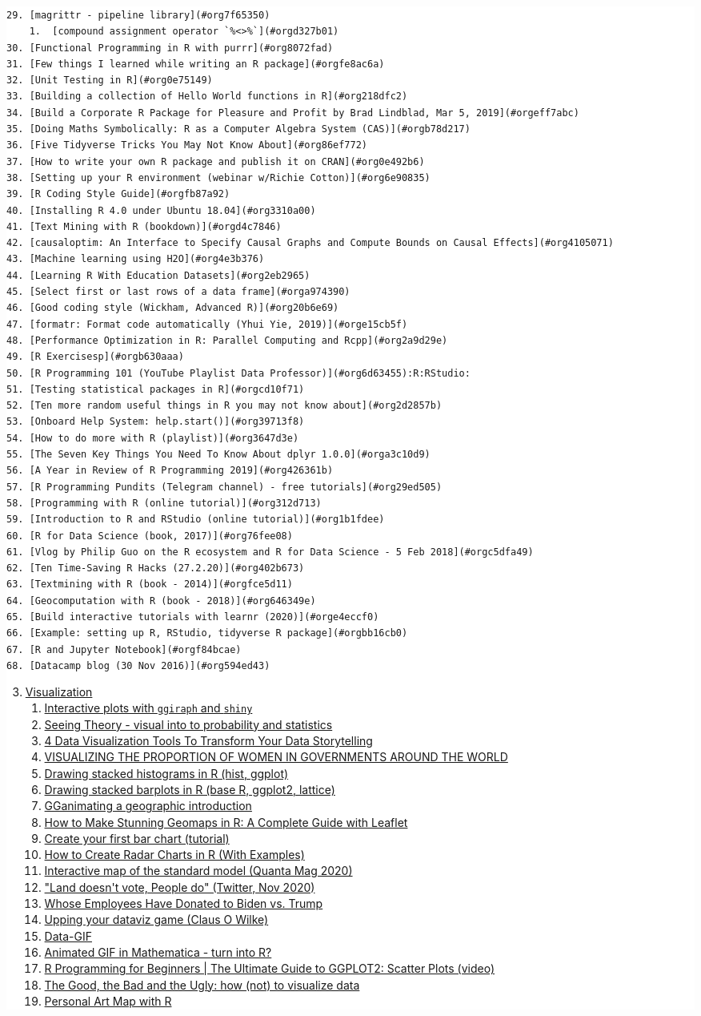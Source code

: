     29. [magrittr - pipeline library](#org7f65350)
        1.  [compound assignment operator `%<>%`](#orgd327b01)
    30. [Functional Programming in R with purrr](#org8072fad)
    31. [Few things I learned while writing an R package](#orgfe8ac6a)
    32. [Unit Testing in R](#org0e75149)
    33. [Building a collection of Hello World functions in R](#org218dfc2)
    34. [Build a Corporate R Package for Pleasure and Profit by Brad Lindblad, Mar 5, 2019](#orgeff7abc)
    35. [Doing Maths Symbolically: R as a Computer Algebra System (CAS)](#orgb78d217)
    36. [Five Tidyverse Tricks You May Not Know About](#org86ef772)
    37. [How to write your own R package and publish it on CRAN](#org0e492b6)
    38. [Setting up your R environment (webinar w/Richie Cotton)](#org6e90835)
    39. [R Coding Style Guide](#orgfb87a92)
    40. [Installing R 4.0 under Ubuntu 18.04](#org3310a00)
    41. [Text Mining with R (bookdown)](#orgd4c7846)
    42. [causaloptim: An Interface to Specify Causal Graphs and Compute Bounds on Causal Effects](#org4105071)
    43. [Machine learning using H2O](#org4e3b376)
    44. [Learning R With Education Datasets](#org2eb2965)
    45. [Select first or last rows of a data frame](#orga974390)
    46. [Good coding style (Wickham, Advanced R)](#org20b6e69)
    47. [formatr: Format code automatically (Yhui Yie, 2019)](#orge15cb5f)
    48. [Performance Optimization in R: Parallel Computing and Rcpp](#org2a9d29e)
    49. [R Exercisesp](#orgb630aaa)
    50. [R Programming 101 (YouTube Playlist Data Professor)](#org6d63455):R:RStudio:
    51. [Testing statistical packages in R](#orgcd10f71)
    52. [Ten more random useful things in R you may not know about](#org2d2857b)
    53. [Onboard Help System: help.start()](#org39713f8)
    54. [How to do more with R (playlist)](#org3647d3e)
    55. [The Seven Key Things You Need To Know About dplyr 1.0.0](#orga3c10d9)
    56. [A Year in Review of R Programming 2019](#org426361b)
    57. [R Programming Pundits (Telegram channel) - free tutorials](#org29ed505)
    58. [Programming with R (online tutorial)](#org312d713)
    59. [Introduction to R and RStudio (online tutorial)](#org1b1fdee)
    60. [R for Data Science (book, 2017)](#org76fee08)
    61. [Vlog by Philip Guo on the R ecosystem and R for Data Science - 5 Feb 2018](#orgc5dfa49)
    62. [Ten Time-Saving R Hacks (27.2.20)](#org402b673)
    63. [Textmining with R (book - 2014)](#orgfce5d11)
    64. [Geocomputation with R (book - 2018)](#org646349e)
    65. [Build interactive tutorials with learnr (2020)](#orge4eccf0)
    66. [Example: setting up R, RStudio, tidyverse R package](#orgbb16cb0)
    67. [R and Jupyter Notebook](#orgf84bcae)
    68. [Datacamp blog (30 Nov 2016)](#org594ed43)
3.  [Visualization](#org93f8e60)
    1.  [Interactive plots with `ggiraph` and `shiny`](#org4c6cd8e)
    2.  [Seeing Theory - visual into to probability and statistics](#orgd0f996a)
    3.  [4 Data Visualization Tools To Transform Your Data Storytelling](#org5ff5b01)
    4.  [VISUALIZING THE PROPORTION OF WOMEN IN GOVERNMENTS AROUND THE WORLD](#org072d9e0)
    5.  [Drawing stacked histograms in R (hist, ggplot)](#orge4dbc29)
    6.  [Drawing stacked barplots in R (base R, ggplot2, lattice)](#org027ca05)
    7.  [GGanimating a geographic introduction](#org9fe5dfc)
    8.  [How to Make Stunning Geomaps in R: A Complete Guide with Leaflet](#org29e8a00)
    9.  [Create your first bar chart (tutorial)](#org6edb9f2)
    10. [How to Create Radar Charts in R (With Examples)](#org350f253)
    11. [Interactive map of the standard model (Quanta Mag 2020)](#org59d0eda)
    12. ["Land doesn't vote, People do" (Twitter, Nov 2020)](#org2f69291)
    13. [Whose Employees Have Donated to Biden vs. Trump](#org3754ca4)
    14. [Upping your dataviz game (Claus O Wilke)](#orge98ed41)
    15. [Data-GIF](#org716ad2e)
    16. [Animated GIF in Mathematica - turn into R?](#orgbf19253)
    17. [R Programming for Beginners | The Ultimate Guide to GGPLOT2: Scatter Plots (video)](#org12a581f)
    18. [The Good, the Bad and the Ugly: how (not) to visualize data](#orgcdd5a2a)
    19. [Personal Art Map with R](#org2c793e1)
